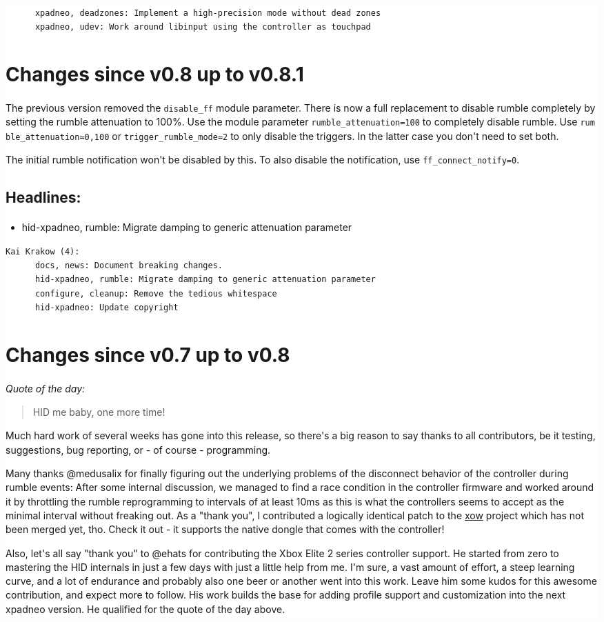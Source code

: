 ```
      xpadneo, deadzones: Implement a high-precision mode without dead zones
      xpadneo, udev: Work around libinput using the controller as touchpad
```


# Changes since v0.8 up to v0.8.1

The previous version removed the `disable_ff` module parameter. There is
now a full replacement to disable rumble completely by setting the rumble
attenuation to 100%. Use the module parameter `rumble_attenuation=100` to
completely disable rumble. Use `rumble_attenuation=0,100` or
`trigger_rumble_mode=2` to only disable the triggers. In the latter case
you don't need to set both.

The initial rumble notification won't be disabled by this. To also disable
the notification, use `ff_connect_notify=0`.


## Headlines:

  * hid-xpadneo, rumble: Migrate damping to generic attenuation parameter

```
Kai Krakow (4):
      docs, news: Document breaking changes.
      hid-xpadneo, rumble: Migrate damping to generic attenuation parameter
      configure, cleanup: Remove the tedious whitespace
      hid-xpadneo: Update copyright
```


# Changes since v0.7 up to v0.8

*Quote of the day:*
> HID me baby, one more time!

Much hard work of several weeks has gone into this release, so there's a big
reason to say thanks to all contributors, be it testing, suggestions, bug
reporting, or - of course - programming.

Many thanks @medusalix for finally figuring out the underlying problems of
the disconnect behavior of the controller during rumble events: After some
internal discussion, we managed to find a race condition in the controller
firmware and worked around it by throttling the rumble reprogramming to
intervals of at least 10ms as this is what the controllers seems to accept
as the minimal interval without freaking out. As a "thank you", I contributed
a logically identical patch to the [xow](https://github.com/medusalix/xow)
project which has not been merged yet, tho. Check it out - it supports the
native dongle that comes with the controller!

Also, let's all say "thank you" to @ehats for contributing the Xbox Elite 2
series controller support. He started from zero to mastering the HID
internals in just a few days with just a little help from me. I'm sure, a
vast amount of effort, a steep learning curve, and a lot of endurance and
probably also one beer or another went into this work. Leave him some kudos
for this awesome contribution, and expect more to follow. His work builds
the base for adding profile support and customization into the next xpadneo
version. He qualified for the quote of the day above.
